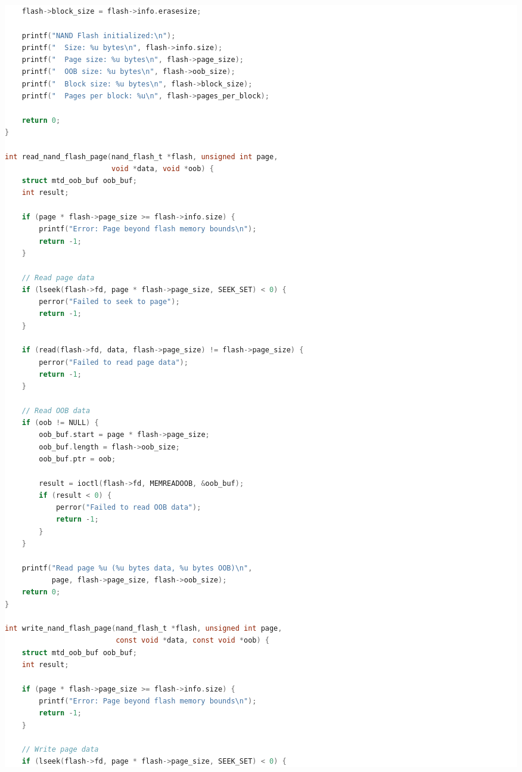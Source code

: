 ```c
    flash->block_size = flash->info.erasesize;

    printf("NAND Flash initialized:\n");
    printf("  Size: %u bytes\n", flash->info.size);
    printf("  Page size: %u bytes\n", flash->page_size);
    printf("  OOB size: %u bytes\n", flash->oob_size);
    printf("  Block size: %u bytes\n", flash->block_size);
    printf("  Pages per block: %u\n", flash->pages_per_block);

    return 0;
}

int read_nand_flash_page(nand_flash_t *flash, unsigned int page,
                         void *data, void *oob) {
    struct mtd_oob_buf oob_buf;
    int result;

    if (page * flash->page_size >= flash->info.size) {
        printf("Error: Page beyond flash memory bounds\n");
        return -1;
    }

    // Read page data
    if (lseek(flash->fd, page * flash->page_size, SEEK_SET) < 0) {
        perror("Failed to seek to page");
        return -1;
    }

    if (read(flash->fd, data, flash->page_size) != flash->page_size) {
        perror("Failed to read page data");
        return -1;
    }

    // Read OOB data
    if (oob != NULL) {
        oob_buf.start = page * flash->page_size;
        oob_buf.length = flash->oob_size;
        oob_buf.ptr = oob;

        result = ioctl(flash->fd, MEMREADOOB, &oob_buf);
        if (result < 0) {
            perror("Failed to read OOB data");
            return -1;
        }
    }

    printf("Read page %u (%u bytes data, %u bytes OOB)\n",
           page, flash->page_size, flash->oob_size);
    return 0;
}

int write_nand_flash_page(nand_flash_t *flash, unsigned int page,
                          const void *data, const void *oob) {
    struct mtd_oob_buf oob_buf;
    int result;

    if (page * flash->page_size >= flash->info.size) {
        printf("Error: Page beyond flash memory bounds\n");
        return -1;
    }

    // Write page data
    if (lseek(flash->fd, page * flash->page_size, SEEK_SET) < 0) {
```
